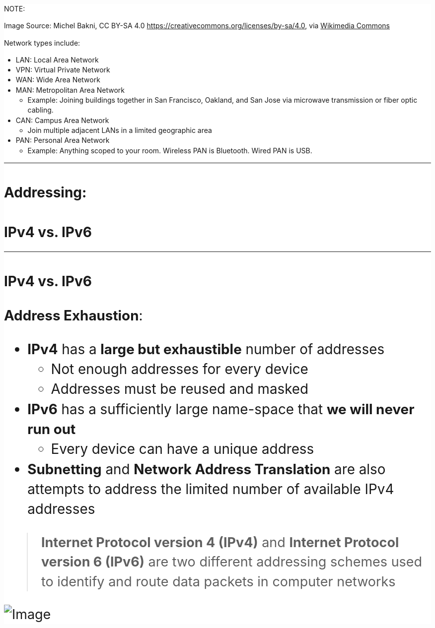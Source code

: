 NOTE:

Image Source: Michel Bakni, CC BY-SA 4.0 <https://creativecommons.org/licenses/by-sa/4.0>, via [Wikimedia Commons](https://commons.wikimedia.org/wiki/File:Data_Networks_classification_by_spatial_scope.svg)

Network types include:
- LAN: Local Area Network
- VPN: Virtual Private Network
- WAN: Wide Area Network
- MAN: Metropolitan Area Network
  - Example: Joining buildings together in San Francisco, Oakland, and San Jose via microwave transmission or fiber optic cabling.
- CAN: Campus Area Network
  - Join multiple adjacent LANs in a limited geographic area
- PAN: Personal Area Network
  - Example: Anything scoped to your room. Wireless PAN is Bluetooth. Wired PAN is USB.

---


# Addressing: 
# IPv4 vs. IPv6

---




# IPv4 vs. IPv6

<div>

<div align="left" style="font-size: 27.8px">

&shy;**Address Exhaustion**:
- &shy;**IPv4** has a **large but exhaustible** number of addresses
  - &shy;Not enough addresses for every device
  - &shy;Addresses must be reused and masked
- &shy;**IPv6** has a sufficiently large name-space that **we will never run out**
  - &shy;Every device can have a unique address
- &shy;**Subnetting** and **Network Address Translation** are also attempts to address the limited number of available IPv4 addresses

</div>

<div align="left" style="font-size: 27px">

> **Internet Protocol version 4 (IPv4)** and **Internet Protocol version 6 (IPv6)** are two different addressing schemes used to identify and route data packets in computer networks

![Image](/ops-301-guide/curriculum/class-06/slides/assets/06_06.png)
